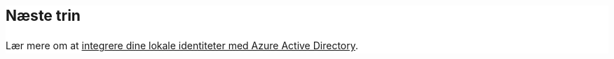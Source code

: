 ## <a name="next-steps"></a>Næste trin
Lær mere om at [integrere dine lokale identiteter med Azure Active Directory](active-directory-aadconnect.md).

